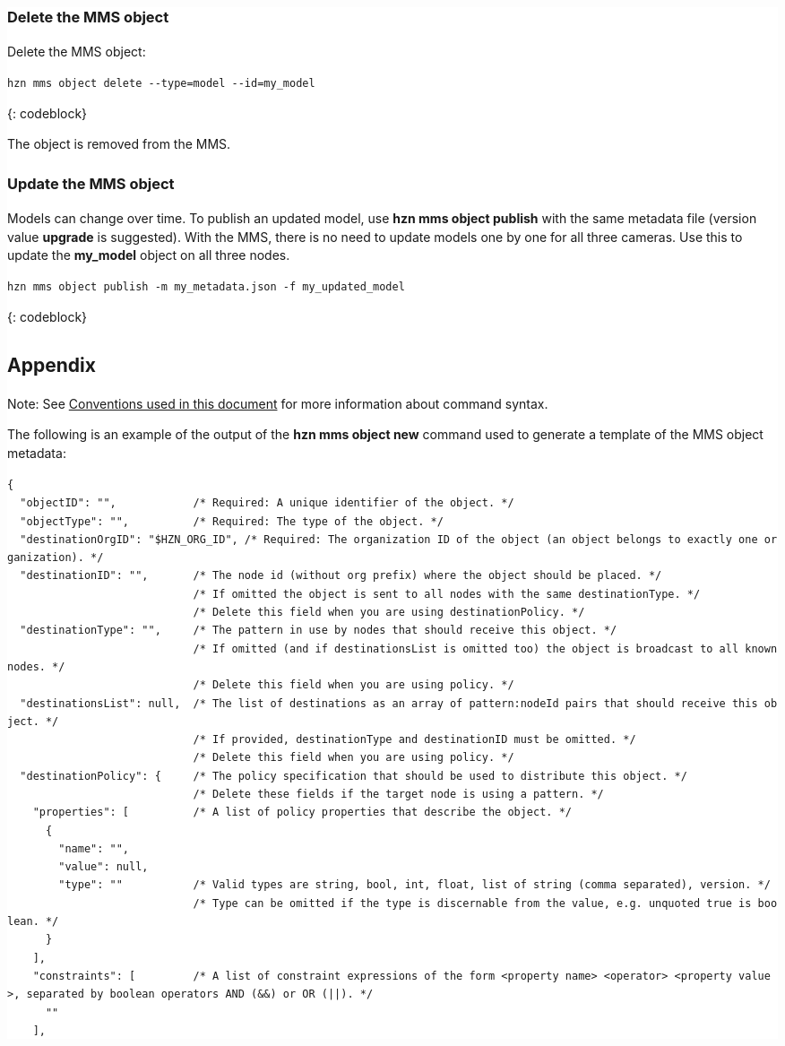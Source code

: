 ### Delete the MMS object

Delete the MMS object:

```
hzn mms object delete --type=model --id=my_model
```
{: codeblock}

The object is removed from the MMS.

### Update the MMS object

Models can change over time. To publish an updated model, use **hzn mms object publish** with the same metadata file (version value **upgrade** is suggested). With the MMS, there is no need to update models one by one for all three cameras. Use this to update the **my_model** object on all three nodes.

```
hzn mms object publish -m my_metadata.json -f my_updated_model
```
{: codeblock}

## Appendix

Note: See [Conventions used in this document](../getting_started/document_conventions.md) for more information about command syntax.

The following is an example of the output of the **hzn mms object new** command used to generate a template of the MMS object metadata:

```
{
  "objectID": "",            /* Required: A unique identifier of the object. */
  "objectType": "",          /* Required: The type of the object. */
  "destinationOrgID": "$HZN_ORG_ID", /* Required: The organization ID of the object (an object belongs to exactly one organization). */
  "destinationID": "",       /* The node id (without org prefix) where the object should be placed. */
                             /* If omitted the object is sent to all nodes with the same destinationType. */
                             /* Delete this field when you are using destinationPolicy. */
  "destinationType": "",     /* The pattern in use by nodes that should receive this object. */
                             /* If omitted (and if destinationsList is omitted too) the object is broadcast to all known nodes. */
                             /* Delete this field when you are using policy. */
  "destinationsList": null,  /* The list of destinations as an array of pattern:nodeId pairs that should receive this object. */
                             /* If provided, destinationType and destinationID must be omitted. */
                             /* Delete this field when you are using policy. */
  "destinationPolicy": {     /* The policy specification that should be used to distribute this object. */
                             /* Delete these fields if the target node is using a pattern. */
    "properties": [          /* A list of policy properties that describe the object. */
      {
        "name": "",
        "value": null,
        "type": ""           /* Valid types are string, bool, int, float, list of string (comma separated), version. */
                             /* Type can be omitted if the type is discernable from the value, e.g. unquoted true is boolean. */
      }
    ],
    "constraints": [         /* A list of constraint expressions of the form <property name> <operator> <property value>, separated by boolean operators AND (&&) or OR (||). */
      ""
    ],
```